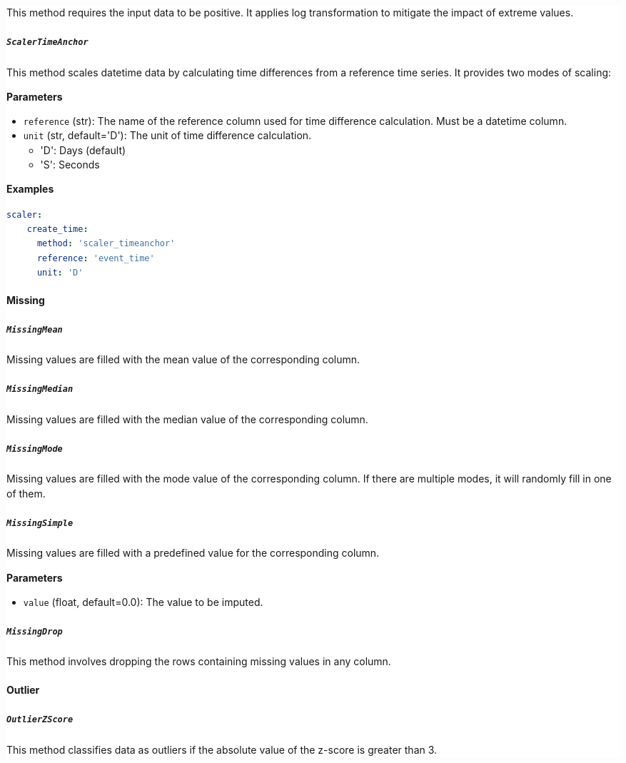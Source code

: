 This method requires the input data to be positive. It applies log transformation to mitigate the impact of extreme values.

##### `ScalerTimeAnchor`

This method scales datetime data by calculating time differences from a reference time series. It provides two modes of scaling:

**Parameters**

- `reference` (str): The name of the reference column used for time difference calculation. Must be a datetime column.
- `unit` (str, default='D'): The unit of time difference calculation.
  - 'D': Days (default)
  - 'S': Seconds

**Examples**

```yaml
scaler:
    create_time:
      method: 'scaler_timeanchor'
      reference: 'event_time'
      unit: 'D'
```

#### Missing

##### `MissingMean`

Missing values are filled with the mean value of the corresponding column.

##### `MissingMedian`

Missing values are filled with the median value of the corresponding column.

##### `MissingMode`

Missing values are filled with the mode value of the corresponding column. If there are multiple modes, it will randomly fill in one of them.

##### `MissingSimple`

Missing values are filled with a predefined value for the corresponding column.

**Parameters**

- `value` (float, default=0.0): The value to be imputed.

##### `MissingDrop`

This method involves dropping the rows containing missing values in any column.

#### Outlier

##### `OutlierZScore`

This method classifies data as outliers if the absolute value of the z-score is greater than 3.
